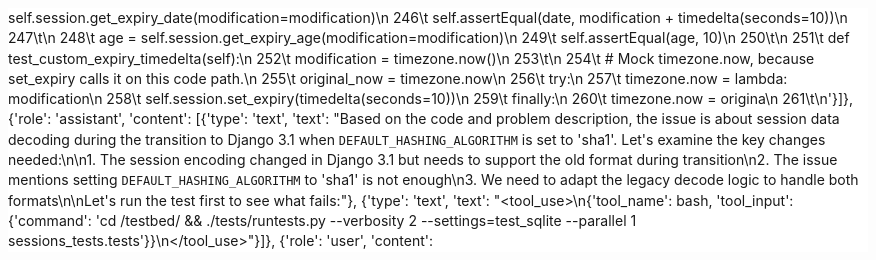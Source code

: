 self.session.get_expiry_date(modification=modification)\n   246\t        self.assertEqual(date, modification + timedelta(seconds=10))\n   247\t\n   248\t        age = self.session.get_expiry_age(modification=modification)\n   249\t        self.assertEqual(age, 10)\n   250\t\n   251\t    def test_custom_expiry_timedelta(self):\n   252\t        modification = timezone.now()\n   253\t\n   254\t        # Mock timezone.now, because set_expiry calls it on this code path.\n   255\t        original_now = timezone.now\n   256\t        try:\n   257\t            timezone.now = lambda: modification\n   258\t            self.session.set_expiry(timedelta(seconds=10))\n   259\t        finally:\n   260\t            timezone.now = origina\n   261\t<response clipped>\n'}]}, {'role': 'assistant', 'content': [{'type': 'text', 'text': "Based on the code and problem description, the issue is about session data decoding during the transition to Django 3.1 when `DEFAULT_HASHING_ALGORITHM` is set to 'sha1'. Let's examine the key changes needed:\n\n1. The session encoding changed in Django 3.1 but needs to support the old format during transition\n2. The issue mentions setting `DEFAULT_HASHING_ALGORITHM` to 'sha1' is not enough\n3. We need to adapt the legacy decode logic to handle both formats\n\nLet's run the test first to see what fails:"}, {'type': 'text', 'text': "<tool_use>\n{'tool_name': bash, 'tool_input': {'command': 'cd /testbed/ && ./tests/runtests.py --verbosity 2 --settings=test_sqlite --parallel 1 sessions_tests.tests'}}\n</tool_use>"}]}, {'role': 'user', 'content':